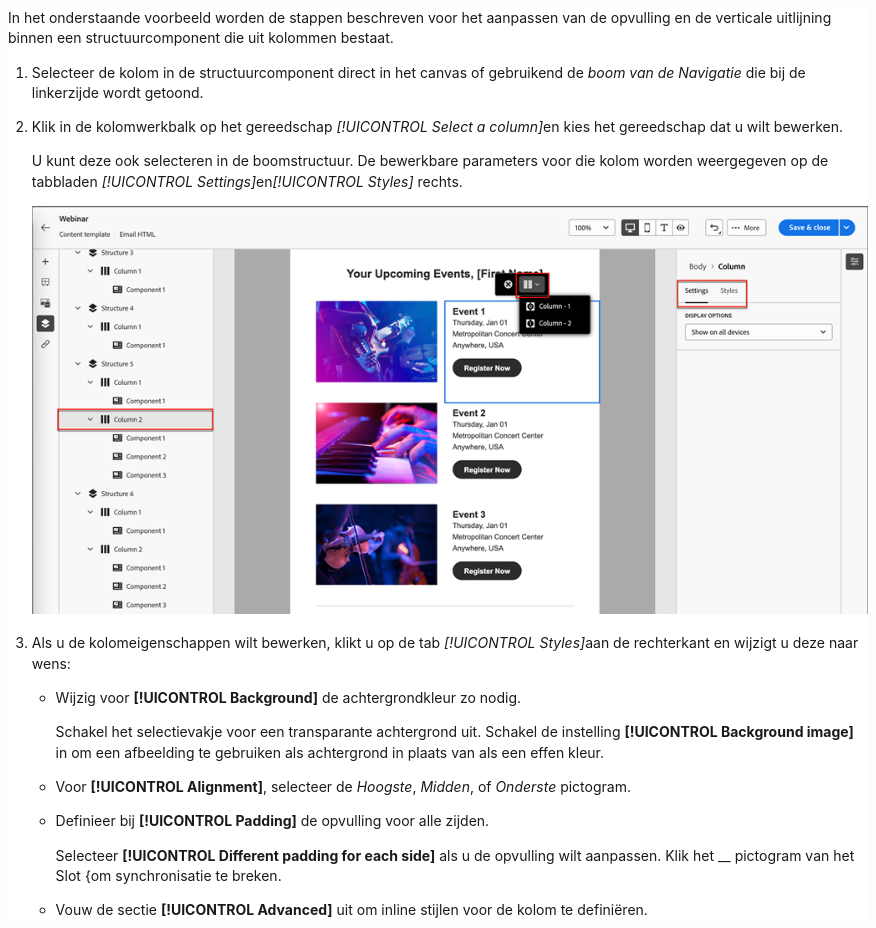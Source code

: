 In het onderstaande voorbeeld worden de stappen beschreven voor het aanpassen van de opvulling en de verticale uitlijning binnen een structuurcomponent die uit kolommen bestaat.

1. Selecteer de kolom in de structuurcomponent direct in het canvas of gebruikend de _boom van de Navigatie_ die bij de linkerzijde wordt getoond.

1. Klik in de kolomwerkbalk op het gereedschap _[!UICONTROL Select a column]_&#x200B;en kies het gereedschap dat u wilt bewerken.

   U kunt deze ook selecteren in de boomstructuur. De bewerkbare parameters voor die kolom worden weergegeven op de tabbladen _[!UICONTROL Settings]_&#x200B;en&#x200B;_[!UICONTROL Styles]_ rechts.

   ![](assets/layers-settings-styles-2.png)

1. Als u de kolomeigenschappen wilt bewerken, klikt u op de tab _[!UICONTROL Styles]_&#x200B;aan de rechterkant en wijzigt u deze naar wens:

   * Wijzig voor **[!UICONTROL Background]** de achtergrondkleur zo nodig.

     Schakel het selectievakje voor een transparante achtergrond uit. Schakel de instelling **[!UICONTROL Background image]** in om een afbeelding te gebruiken als achtergrond in plaats van als een effen kleur.

   * Voor **[!UICONTROL Alignment]**, selecteer de _Hoogste_, _Midden_, of _Onderste_ pictogram.
   * Definieer bij **[!UICONTROL Padding]** de opvulling voor alle zijden.

     Selecteer **[!UICONTROL Different padding for each side]** als u de opvulling wilt aanpassen. Klik het __ pictogram van het Slot &lbrace;om synchronisatie te breken.

   * Vouw de sectie **[!UICONTROL Advanced]** uit om inline stijlen voor de kolom te definiëren.
